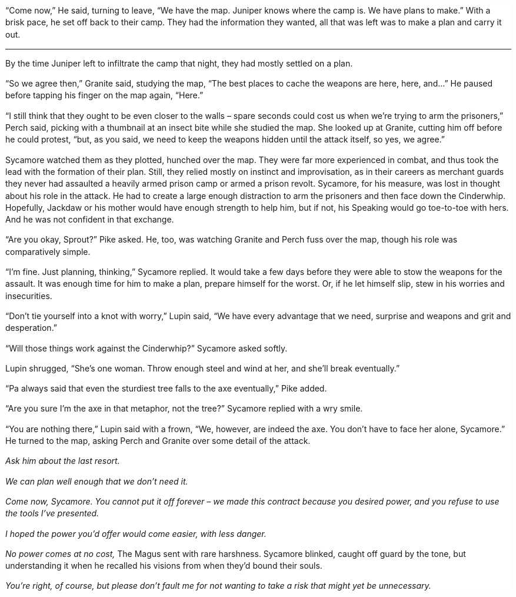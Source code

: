 “Come now,” He said, turning to leave, “We have the map. Juniper knows where the camp is. We have plans to make.” With a brisk pace, he set off back to their camp. They had the information they wanted, all that was left was to make a plan and carry it out.

-----

By the time Juniper left to infiltrate the camp that night, they had mostly settled on a plan.

“So we agree then,” Granite said, studying the map, “The best places to cache the weapons are here, here, and...” He paused before tapping his finger on the map again, “Here.”

“I still think that they ought to be even closer to the walls – spare seconds could cost us when we’re trying to arm the prisoners,” Perch said, picking with a thumbnail at an insect bite while she studied the map. She looked up at Granite, cutting him off before he could protest, “but, as you said, we need to keep the weapons hidden until the attack itself, so yes, we agree.”

Sycamore watched them as they plotted, hunched over the map. They were far more experienced in combat, and thus took the lead with the formation of their plan. Still, they relied mostly on instinct and improvisation, as in their careers as merchant guards they never had assaulted a heavily armed prison camp or armed a prison revolt. Sycamore, for his measure, was lost in thought about his role in the attack. He had to create a large enough distraction to arm the prisoners and then face down the Cinderwhip. Hopefully, Jackdaw or his mother would have enough strength to help him, but if not, his Speaking would go toe-to-toe with hers. And he was not confident in that exchange.

“Are you okay, Sprout?” Pike asked. He, too, was watching Granite and Perch fuss over the map, though his role was comparatively simple.

“I’m fine. Just planning, thinking,” Sycamore replied. It would take a few days before they were able to stow the weapons for the assault. It was enough time for him to make a plan, prepare himself for the worst. Or, if he let himself slip, stew in his worries and insecurities.

“Don’t tie yourself into a knot with worry,” Lupin said, “We have every advantage that we need, surprise and weapons and grit and desperation.”

“Will those things work against the Cinderwhip?” Sycamore asked softly.

Lupin shrugged, “She’s one woman. Throw enough steel and wind at her, and she’ll break eventually.”

“Pa always said that even the sturdiest tree falls to the axe eventually,” Pike added.

“Are you sure I’m the axe in that metaphor, not the tree?” Sycamore replied with a wry smile.

“You are nothing there,” Lupin said with a frown, “We, however, are indeed the axe. You don’t have to face her alone, Sycamore.” He turned to the map, asking Perch and Granite over some detail of the attack.

_Ask him about the last resort._ 

_We can plan well enough that we don’t need it._

_Come now, Sycamore. You cannot put it off forever – we made this contract because you desired power, and you refuse to use the tools I’ve presented._

_I hoped the power you’d offer would come easier, with less danger._

_No power comes at no cost,_ The Magus sent with rare harshness. Sycamore blinked, caught off guard by the tone, but understanding it when he recalled his visions from when they’d bound their souls.

_You’re right, of course, but please don’t fault me for not wanting to take a risk that might yet be unnecessary._
